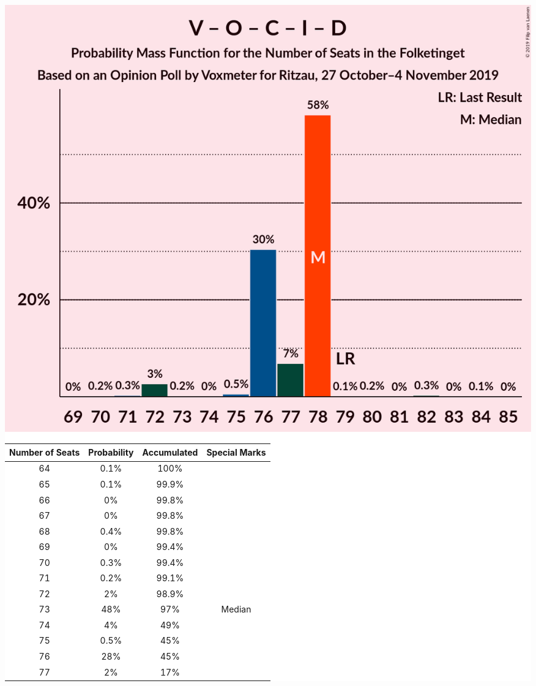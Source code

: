 ![Graph with seats probability mass function not yet produced](2019-11-04-Voxmeter-coalitions-seats-pmf-v–o–c–i–d.png "Seats Probability Mass Function")

| Number of Seats | Probability | Accumulated | Special Marks |
|:---------------:|:-----------:|:-----------:|:-------------:|
| 64 | 0.1% | 100% |  |
| 65 | 0.1% | 99.9% |  |
| 66 | 0% | 99.8% |  |
| 67 | 0% | 99.8% |  |
| 68 | 0.4% | 99.8% |  |
| 69 | 0% | 99.4% |  |
| 70 | 0.3% | 99.4% |  |
| 71 | 0.2% | 99.1% |  |
| 72 | 2% | 98.9% |  |
| 73 | 48% | 97% | Median |
| 74 | 4% | 49% |  |
| 75 | 0.5% | 45% |  |
| 76 | 28% | 45% |  |
| 77 | 2% | 17% |  |